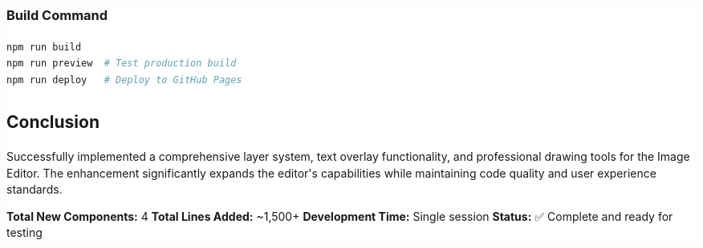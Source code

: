 ### Build Command
```bash
npm run build
npm run preview  # Test production build
npm run deploy   # Deploy to GitHub Pages
```

## Conclusion

Successfully implemented a comprehensive layer system, text overlay functionality, and professional drawing tools for the Image Editor. The enhancement significantly expands the editor's capabilities while maintaining code quality and user experience standards.

**Total New Components:** 4
**Total Lines Added:** ~1,500+
**Development Time:** Single session
**Status:** ✅ Complete and ready for testing
